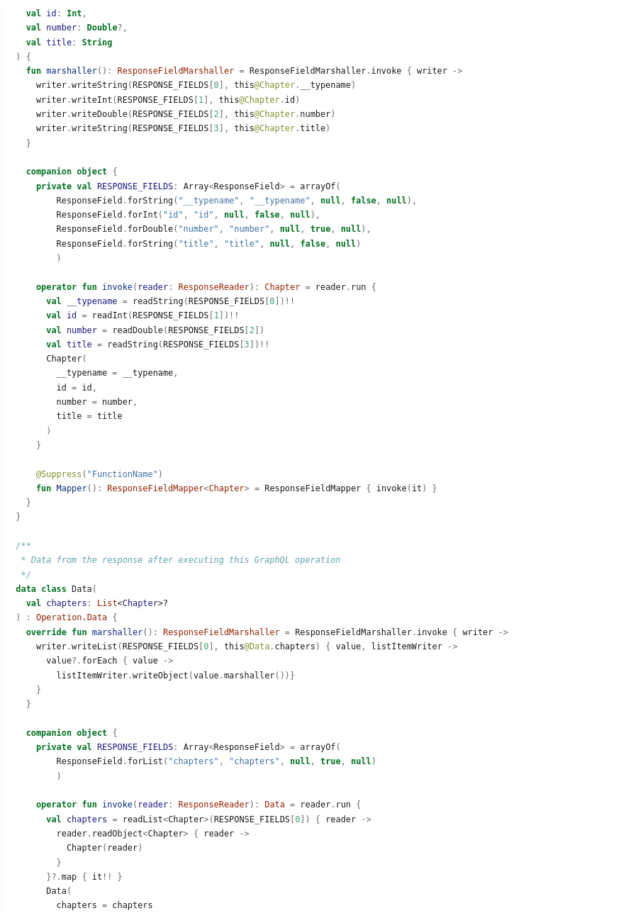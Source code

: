 ```kt
    val id: Int,
    val number: Double?,
    val title: String
  ) {
    fun marshaller(): ResponseFieldMarshaller = ResponseFieldMarshaller.invoke { writer ->
      writer.writeString(RESPONSE_FIELDS[0], this@Chapter.__typename)
      writer.writeInt(RESPONSE_FIELDS[1], this@Chapter.id)
      writer.writeDouble(RESPONSE_FIELDS[2], this@Chapter.number)
      writer.writeString(RESPONSE_FIELDS[3], this@Chapter.title)
    }

    companion object {
      private val RESPONSE_FIELDS: Array<ResponseField> = arrayOf(
          ResponseField.forString("__typename", "__typename", null, false, null),
          ResponseField.forInt("id", "id", null, false, null),
          ResponseField.forDouble("number", "number", null, true, null),
          ResponseField.forString("title", "title", null, false, null)
          )

      operator fun invoke(reader: ResponseReader): Chapter = reader.run {
        val __typename = readString(RESPONSE_FIELDS[0])!!
        val id = readInt(RESPONSE_FIELDS[1])!!
        val number = readDouble(RESPONSE_FIELDS[2])
        val title = readString(RESPONSE_FIELDS[3])!!
        Chapter(
          __typename = __typename,
          id = id,
          number = number,
          title = title
        )
      }

      @Suppress("FunctionName")
      fun Mapper(): ResponseFieldMapper<Chapter> = ResponseFieldMapper { invoke(it) }
    }
  }

  /**
   * Data from the response after executing this GraphQL operation
   */
  data class Data(
    val chapters: List<Chapter>?
  ) : Operation.Data {
    override fun marshaller(): ResponseFieldMarshaller = ResponseFieldMarshaller.invoke { writer ->
      writer.writeList(RESPONSE_FIELDS[0], this@Data.chapters) { value, listItemWriter ->
        value?.forEach { value ->
          listItemWriter.writeObject(value.marshaller())}
      }
    }

    companion object {
      private val RESPONSE_FIELDS: Array<ResponseField> = arrayOf(
          ResponseField.forList("chapters", "chapters", null, true, null)
          )

      operator fun invoke(reader: ResponseReader): Data = reader.run {
        val chapters = readList<Chapter>(RESPONSE_FIELDS[0]) { reader ->
          reader.readObject<Chapter> { reader ->
            Chapter(reader)
          }
        }?.map { it!! }
        Data(
          chapters = chapters
```